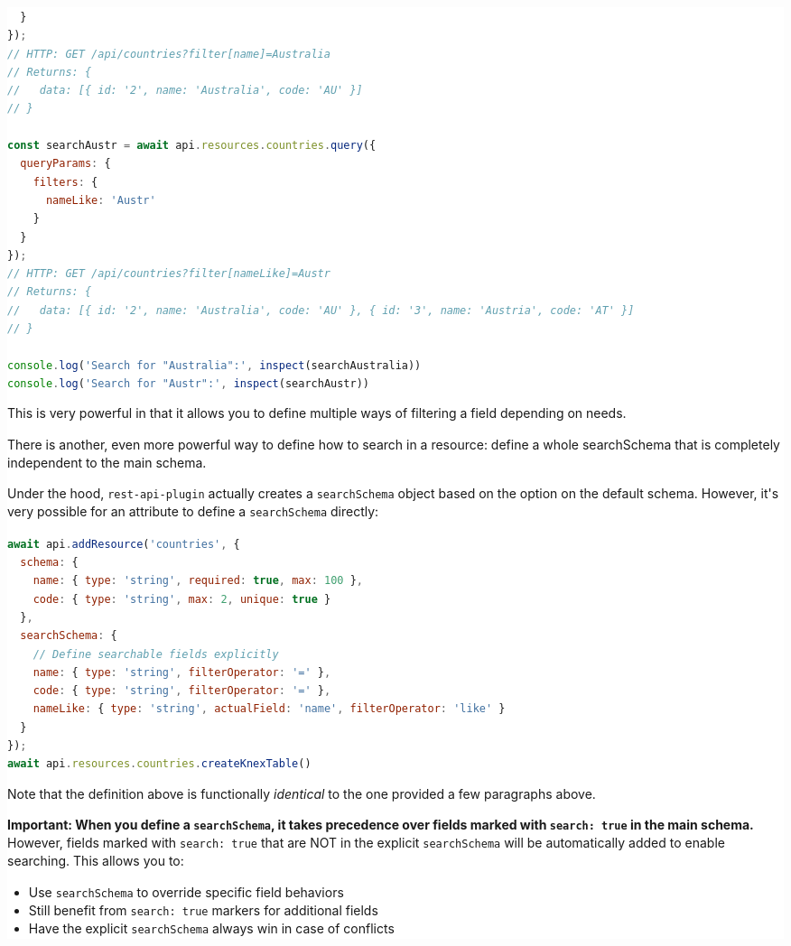 ```javascript
  }
});
// HTTP: GET /api/countries?filter[name]=Australia
// Returns: {
//   data: [{ id: '2', name: 'Australia', code: 'AU' }]
// }

const searchAustr = await api.resources.countries.query({
  queryParams: {
    filters: {
      nameLike: 'Austr'
    }
  }
});
// HTTP: GET /api/countries?filter[nameLike]=Austr
// Returns: {
//   data: [{ id: '2', name: 'Australia', code: 'AU' }, { id: '3', name: 'Austria', code: 'AT' }]
// }

console.log('Search for "Australia":', inspect(searchAustralia))
console.log('Search for "Austr":', inspect(searchAustr))
```

This is very powerful in that it allows you to define multiple ways of filtering a field depending on needs.

There is another, even more powerful way to define how to search in a resource: define a whole searchSchema that is completely independent to the main schema.

Under the hood, `rest-api-plugin` actually creates a `searchSchema` object based on the option on the default schema. However, it's very possible for an attribute to define a `searchSchema` directly: 


```javascript
await api.addResource('countries', {
  schema: {
    name: { type: 'string', required: true, max: 100 },
    code: { type: 'string', max: 2, unique: true }
  },
  searchSchema: {
    // Define searchable fields explicitly
    name: { type: 'string', filterOperator: '=' },
    code: { type: 'string', filterOperator: '=' },
    nameLike: { type: 'string', actualField: 'name', filterOperator: 'like' }
  }
});
await api.resources.countries.createKnexTable()
```

Note that the definition above is functionally _identical_ to the one provided a few paragraphs above.

**Important: When you define a `searchSchema`, it takes precedence over fields marked with `search: true` in the main schema.** However, fields marked with `search: true` that are NOT in the explicit `searchSchema` will be automatically added to enable searching. This allows you to:
- Use `searchSchema` to override specific field behaviors
- Still benefit from `search: true` markers for additional fields  
- Have the explicit `searchSchema` always win in case of conflicts
